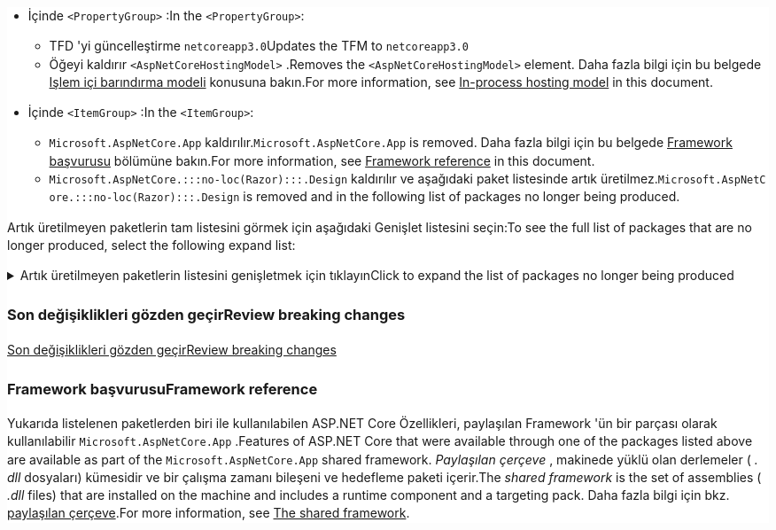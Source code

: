 * <span data-ttu-id="0e18d-125">İçinde `<PropertyGroup>` :</span><span class="sxs-lookup"><span data-stu-id="0e18d-125">In the `<PropertyGroup>`:</span></span>
  * <span data-ttu-id="0e18d-126">TFD 'yi güncelleştirme `netcoreapp3.0`</span><span class="sxs-lookup"><span data-stu-id="0e18d-126">Updates the TFM to `netcoreapp3.0`</span></span>
  * <span data-ttu-id="0e18d-127">Öğeyi kaldırır `<AspNetCoreHostingModel>` .</span><span class="sxs-lookup"><span data-stu-id="0e18d-127">Removes the `<AspNetCoreHostingModel>` element.</span></span> <span data-ttu-id="0e18d-128">Daha fazla bilgi için bu belgede [Işlem içi barındırma modeli](#in-process-hosting-model) konusuna bakın.</span><span class="sxs-lookup"><span data-stu-id="0e18d-128">For more information, see [In-process hosting model](#in-process-hosting-model) in this document.</span></span>

* <span data-ttu-id="0e18d-129">İçinde `<ItemGroup>` :</span><span class="sxs-lookup"><span data-stu-id="0e18d-129">In the `<ItemGroup>`:</span></span>
  * <span data-ttu-id="0e18d-130">`Microsoft.AspNetCore.App` kaldırılır.</span><span class="sxs-lookup"><span data-stu-id="0e18d-130">`Microsoft.AspNetCore.App` is removed.</span></span> <span data-ttu-id="0e18d-131">Daha fazla bilgi için bu belgede [Framework başvurusu](#framework-reference) bölümüne bakın.</span><span class="sxs-lookup"><span data-stu-id="0e18d-131">For more information, see [Framework reference](#framework-reference) in this document.</span></span>
  * <span data-ttu-id="0e18d-132">`Microsoft.AspNetCore.:::no-loc(Razor):::.Design` kaldırılır ve aşağıdaki paket listesinde artık üretilmez.</span><span class="sxs-lookup"><span data-stu-id="0e18d-132">`Microsoft.AspNetCore.:::no-loc(Razor):::.Design` is removed and in the following list of packages no longer being produced.</span></span>

<span data-ttu-id="0e18d-133">Artık üretilmeyen paketlerin tam listesini görmek için aşağıdaki Genişlet listesini seçin:</span><span class="sxs-lookup"><span data-stu-id="0e18d-133">To see the full list of packages that are no longer produced, select the following expand list:</span></span>

<details><summary><span data-ttu-id="0e18d-134">Artık üretilmeyen paketlerin listesini genişletmek için tıklayın</span><span class="sxs-lookup"><span data-stu-id="0e18d-134">Click to expand the list of packages no longer being produced</span></span></summary></details>

### <a name="review-breaking-changes"></a><span data-ttu-id="0e18d-202">Son değişiklikleri gözden geçir</span><span class="sxs-lookup"><span data-stu-id="0e18d-202">Review breaking changes</span></span>

[<span data-ttu-id="0e18d-203">Son değişiklikleri gözden geçir</span><span class="sxs-lookup"><span data-stu-id="0e18d-203">Review breaking changes</span></span>](#break)

### <a name="framework-reference"></a><span data-ttu-id="0e18d-204">Framework başvurusu</span><span class="sxs-lookup"><span data-stu-id="0e18d-204">Framework reference</span></span>

<span data-ttu-id="0e18d-205">Yukarıda listelenen paketlerden biri ile kullanılabilen ASP.NET Core Özellikleri, paylaşılan Framework 'ün bir parçası olarak kullanılabilir `Microsoft.AspNetCore.App` .</span><span class="sxs-lookup"><span data-stu-id="0e18d-205">Features of ASP.NET Core that were available through one of the packages listed above are available as part of the `Microsoft.AspNetCore.App` shared framework.</span></span> <span data-ttu-id="0e18d-206">*Paylaşılan çerçeve* , makinede yüklü olan derlemeler ( *. dll* dosyaları) kümesidir ve bir çalışma zamanı bileşeni ve hedefleme paketi içerir.</span><span class="sxs-lookup"><span data-stu-id="0e18d-206">The *shared framework* is the set of assemblies ( *.dll* files) that are installed on the machine and includes a runtime component and a targeting pack.</span></span> <span data-ttu-id="0e18d-207">Daha fazla bilgi için bkz. [paylaşılan çerçeve](https://natemcmaster.com/blog/2018/08/29/netcore-primitives-2/).</span><span class="sxs-lookup"><span data-stu-id="0e18d-207">For more information, see [The shared framework](https://natemcmaster.com/blog/2018/08/29/netcore-primitives-2/).</span></span>
